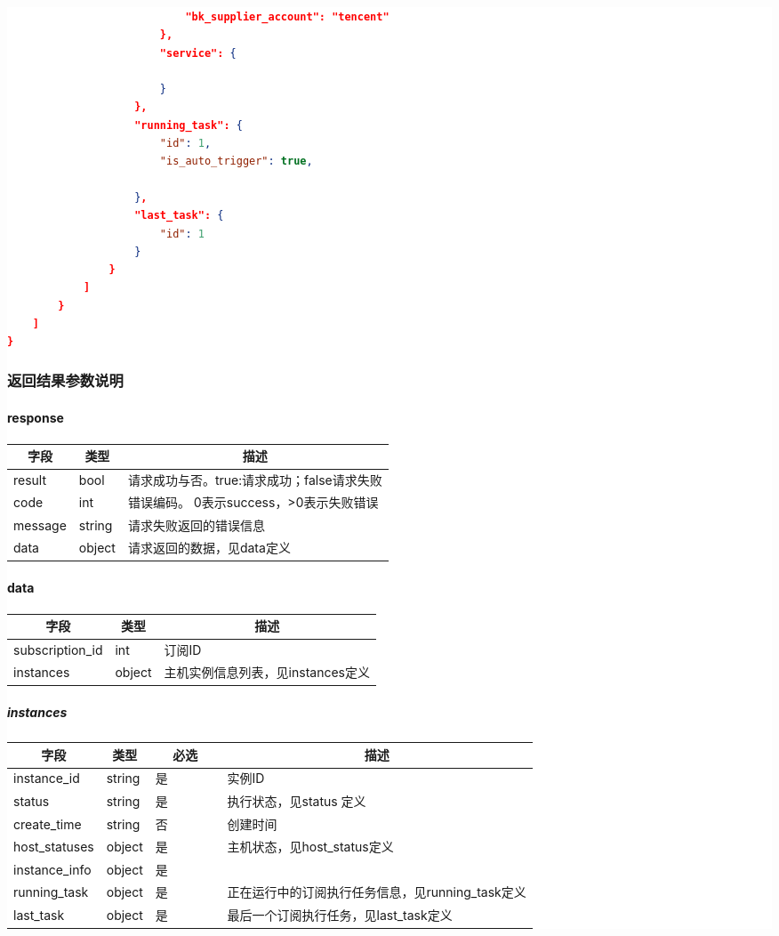 ```json
                            "bk_supplier_account": "tencent"
                        },
                        "service": {

                        }
                    },
                    "running_task": {
                        "id": 1,
                        "is_auto_trigger": true,

                    },
                    "last_task": {
                        "id": 1
                    }
                }
            ]
        }
    ]
}
```

### 返回结果参数说明

#### response

| 字段      | 类型     | 描述                         |
| ------- | ------ | -------------------------- |
| result  | bool   | 请求成功与否。true:请求成功；false请求失败 |
| code    | int    | 错误编码。 0表示success，>0表示失败错误  |
| message | string | 请求失败返回的错误信息                |
| data    | object | 请求返回的数据，见data定义            |

#### data

| 字段              | 类型     | 描述                    |
| --------------- | ------ | --------------------- |
| subscription_id | int    | 订阅ID                  |
| instances       | object | 主机实例信息列表，见instances定义 |

##### instances

| 字段            | 类型     | <div style="width: 50pt">必选</div> | 描述                             |
| ------------- | ------ | --------------------------------- | ------------------------------ |
| instance_id   | string | 是                                 | 实例ID                           |
| status        | string | 是                                 | 执行状态，见status 定义                |
| create_time   | string | 否                                 | 创建时间                           |
| host_statuses | object | 是                                 | 主机状态，见host_status定义            |
| instance_info | object | 是                                 |                                |
| running_task  | object | 是                                 | 正在运行中的订阅执行任务信息，见running_task定义 |
| last_task     | object | 是                                 | 最后一个订阅执行任务，见last_task定义        |
